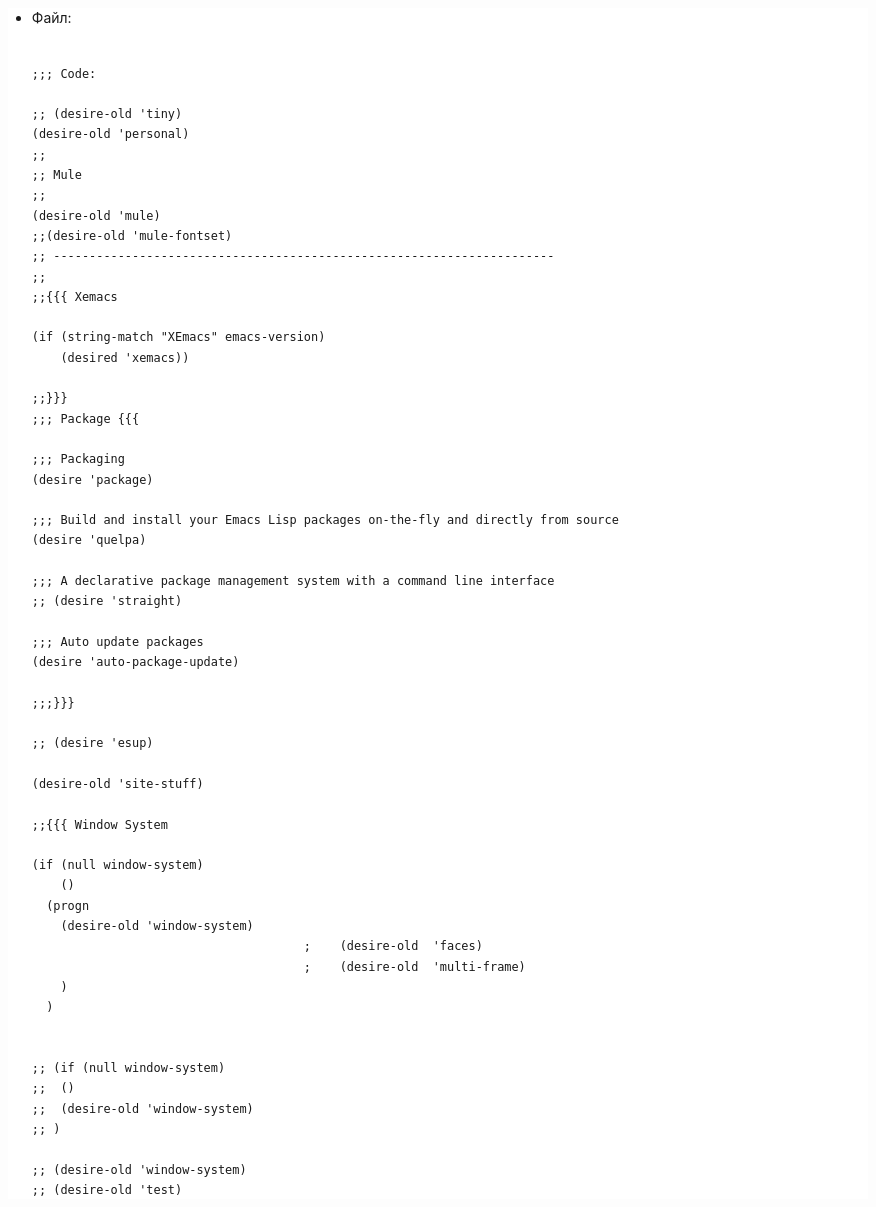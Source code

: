 -   Файл:
    ```emacs-lisp

    ;;; Code:

    ;; (desire-old 'tiny)
    (desire-old 'personal)
    ;;
    ;; Mule
    ;;
    (desire-old 'mule)
    ;;(desire-old 'mule-fontset)
    ;; ----------------------------------------------------------------------
    ;;
    ;;{{{ Xemacs

    (if (string-match "XEmacs" emacs-version)
        (desired 'xemacs))

    ;;}}}
    ;;; Package {{{

    ;;; Packaging
    (desire 'package)

    ;;; Build and install your Emacs Lisp packages on-the-fly and directly from source
    (desire 'quelpa)

    ;;; A declarative package management system with a command line interface
    ;; (desire 'straight)

    ;;; Auto update packages
    (desire 'auto-package-update)

    ;;;}}}

    ;; (desire 'esup)

    (desire-old 'site-stuff)

    ;;{{{ Window System

    (if (null window-system)
        ()
      (progn
        (desire-old 'window-system)
                                          ;    (desire-old  'faces)
                                          ;    (desire-old  'multi-frame)
        )
      )


    ;; (if (null window-system)
    ;;  ()
    ;;  (desire-old 'window-system)
    ;; )

    ;; (desire-old 'window-system)
    ;; (desire-old 'test)

